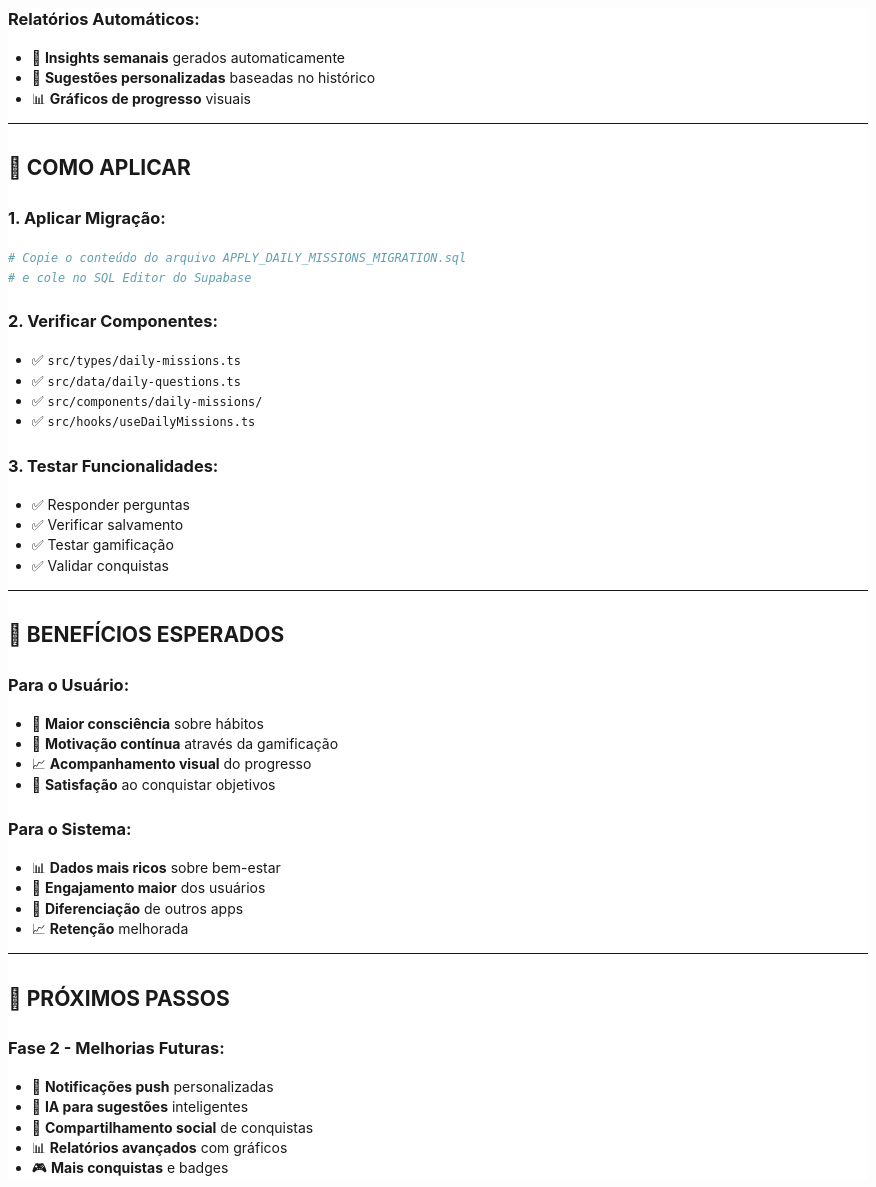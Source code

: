 ### **Relatórios Automáticos:**
- 📅 **Insights semanais** gerados automaticamente
- 🎯 **Sugestões personalizadas** baseadas no histórico
- 📊 **Gráficos de progresso** visuais

---

## 🚀 COMO APLICAR

### **1. Aplicar Migração:**
```bash
# Copie o conteúdo do arquivo APPLY_DAILY_MISSIONS_MIGRATION.sql
# e cole no SQL Editor do Supabase
```

### **2. Verificar Componentes:**
- ✅ `src/types/daily-missions.ts`
- ✅ `src/data/daily-questions.ts`
- ✅ `src/components/daily-missions/`
- ✅ `src/hooks/useDailyMissions.ts`

### **3. Testar Funcionalidades:**
- ✅ Responder perguntas
- ✅ Verificar salvamento
- ✅ Testar gamificação
- ✅ Validar conquistas

---

## 🎯 BENEFÍCIOS ESPERADOS

### **Para o Usuário:**
- 🧠 **Maior consciência** sobre hábitos
- 💪 **Motivação contínua** através da gamificação
- 📈 **Acompanhamento visual** do progresso
- 🎉 **Satisfação** ao conquistar objetivos

### **Para o Sistema:**
- 📊 **Dados mais ricos** sobre bem-estar
- 🔄 **Engajamento maior** dos usuários
- 🎯 **Diferenciação** de outros apps
- 📈 **Retenção** melhorada

---

## 🔮 PRÓXIMOS PASSOS

### **Fase 2 - Melhorias Futuras:**
- 📱 **Notificações push** personalizadas
- 🤖 **IA para sugestões** inteligentes
- 👥 **Compartilhamento social** de conquistas
- 📊 **Relatórios avançados** com gráficos
- 🎮 **Mais conquistas** e badges
